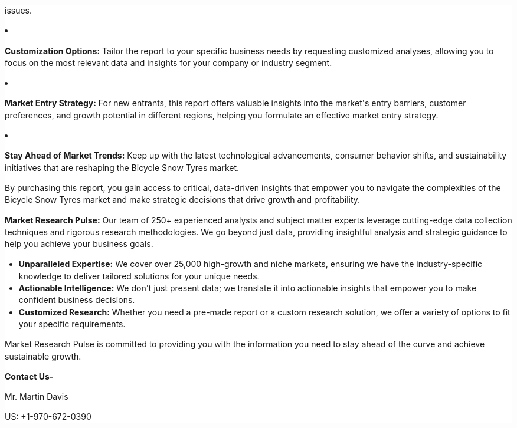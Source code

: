 issues.</p></li><li><p><strong>Customization Options:</strong> Tailor the report to your specific business needs by requesting customized analyses, allowing you to focus on the most relevant data and insights for your company or industry segment.</p></li><li><p><strong>Market Entry Strategy:</strong> For new entrants, this report offers valuable insights into the market's entry barriers, customer preferences, and growth potential in different regions, helping you formulate an effective market entry strategy.</p></li><li><p><strong>Stay Ahead of Market Trends:</strong> Keep up with the latest technological advancements, consumer behavior shifts, and sustainability initiatives that are reshaping the Bicycle Snow Tyres market.</p></li></ol><p>By purchasing this report, you gain access to critical, data-driven insights that empower you to navigate the complexities of the Bicycle Snow Tyres market and make strategic decisions that drive growth and profitability.</p><p><strong>Market Research Pulse:</strong>&nbsp;Our team of 250+ experienced analysts and subject matter experts leverage cutting-edge data collection techniques and rigorous research methodologies. We go beyond just data, providing insightful analysis and strategic guidance to help you achieve your business goals.</p><ul><li><strong>Unparalleled Expertise:</strong>&nbsp;We cover over 25,000 high-growth and niche markets, ensuring we have the industry-specific knowledge to deliver tailored solutions for your unique needs.</li><li><strong>Actionable Intelligence:</strong>&nbsp;We don't just present data; we translate it into actionable insights that empower you to make confident business decisions.</li><li><strong>Customized Research:</strong>&nbsp;Whether you need a pre-made report or a custom research solution, we offer a variety of options to fit your specific requirements.</li></ul><p>Market Research Pulse is committed to providing you with the information you need to stay ahead of the curve and achieve sustainable growth.</p><p><strong>Contact Us-</strong></p><p>Mr. Martin Davis</p><p>US: +1-970-672-0390</p>
